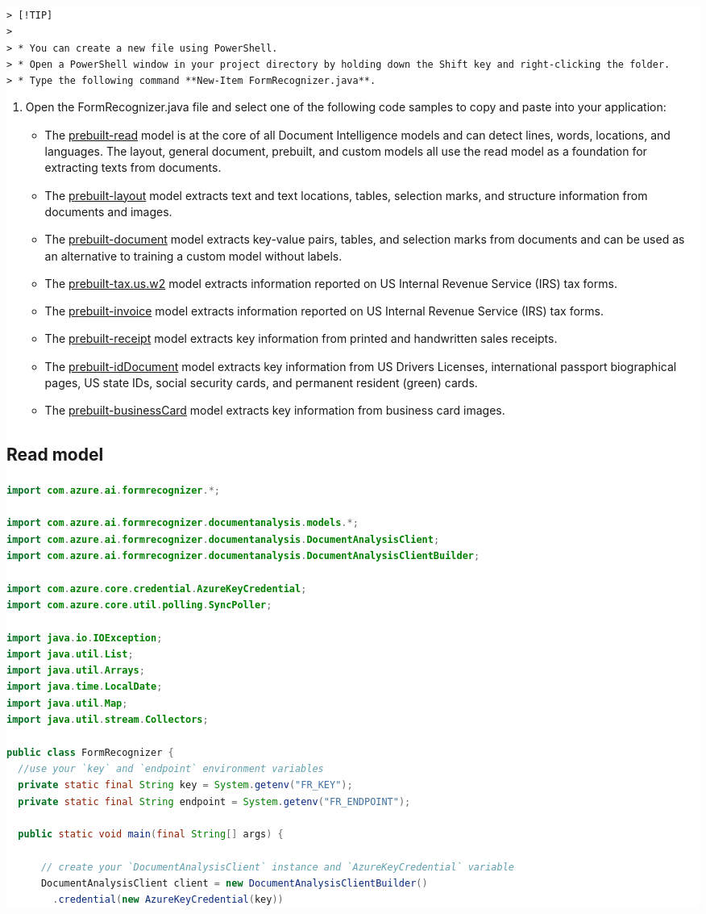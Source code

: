     > [!TIP]
    >
    > * You can create a new file using PowerShell.
    > * Open a PowerShell window in your project directory by holding down the Shift key and right-clicking the folder.
    > * Type the following command **New-Item FormRecognizer.java**.



1. Open the FormRecognizer.java file and select one of the following code samples to copy and paste into your application:

    * The [prebuilt-read](#read-model) model is at the core of all Document Intelligence models and can detect lines, words, locations, and languages. The layout, general document, prebuilt, and custom models all use the read model as a foundation for extracting texts from documents.

    * The [prebuilt-layout](#layout-model) model extracts text and text locations, tables, selection marks, and structure information from documents and images.

    * The [prebuilt-document](#general-document-model) model extracts key-value pairs, tables, and selection marks from documents and can be used as an alternative to training a custom model without labels.

    * The [prebuilt-tax.us.w2](#w-2-tax-model) model extracts information reported on US Internal Revenue Service (IRS) tax forms.

    * The [prebuilt-invoice](#invoice-model) model extracts information reported on US Internal Revenue Service (IRS) tax forms.

    * The [prebuilt-receipt](#receipt-model) model extracts key information from printed and handwritten sales receipts.

    * The [prebuilt-idDocument](#id-document-model) model extracts key information from US Drivers Licenses, international passport biographical pages, US state IDs, social security cards, and permanent resident (green) cards.

    * The [prebuilt-businessCard](#business-card-model) model extracts key information from business card images.

## Read model

```java
import com.azure.ai.formrecognizer.*;

import com.azure.ai.formrecognizer.documentanalysis.models.*;
import com.azure.ai.formrecognizer.documentanalysis.DocumentAnalysisClient;
import com.azure.ai.formrecognizer.documentanalysis.DocumentAnalysisClientBuilder;

import com.azure.core.credential.AzureKeyCredential;
import com.azure.core.util.polling.SyncPoller;

import java.io.IOException;
import java.util.List;
import java.util.Arrays;
import java.time.LocalDate;
import java.util.Map;
import java.util.stream.Collectors;

public class FormRecognizer {
  //use your `key` and `endpoint` environment variables
  private static final String key = System.getenv("FR_KEY");
  private static final String endpoint = System.getenv("FR_ENDPOINT");

  public static void main(final String[] args) {

      // create your `DocumentAnalysisClient` instance and `AzureKeyCredential` variable
      DocumentAnalysisClient client = new DocumentAnalysisClientBuilder()
        .credential(new AzureKeyCredential(key))
```